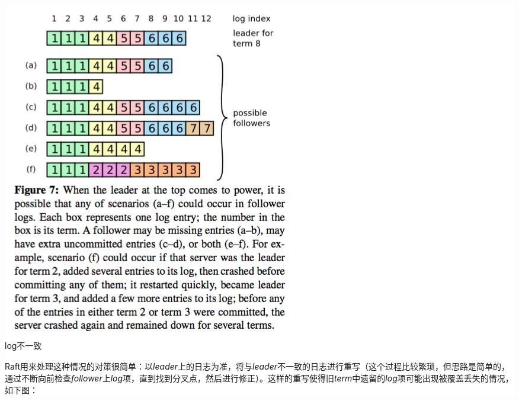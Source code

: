   <img src="/assets/images/raft2.jpg" alt="log不一致" width="500" height="561" />
  <figcaption>log不一致</figcaption>
</figure>

Raft用来处理这种情况的对策很简单：以*leader*上的日志为准，将与*leader*不一致的日志进行重写（这个过程比较繁琐，但思路是简单的，通过不断向前检查*follower*上*log*项，直到找到分叉点，然后进行修正）。这样的重写使得旧*term*中遗留的*log*项可能出现被覆盖丢失的情况，如下图：

<figure style="text-align: center;">